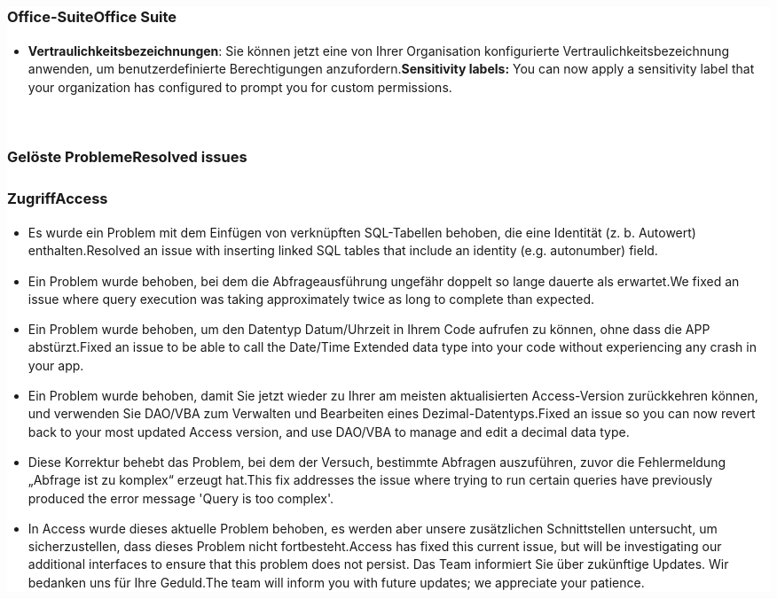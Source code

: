 ### <a name="office-suite"></a><span data-ttu-id="7e910-295">Office-Suite</span><span class="sxs-lookup"><span data-stu-id="7e910-295">Office Suite</span></span>

- <span data-ttu-id="7e910-296">**Vertraulichkeitsbezeichnungen**: Sie können jetzt eine von Ihrer Organisation konfigurierte Vertraulichkeitsbezeichnung anwenden, um benutzerdefinierte Berechtigungen anzufordern.</span><span class="sxs-lookup"><span data-stu-id="7e910-296">**Sensitivity labels:** You can now apply a sensitivity label that your organization has configured to prompt you for custom permissions.</span></span>


[//]: # (FEATUREDETAILS NICHT ENTFERNEN ENDE INHALT)

<br/>

[//]: # (BUGDETAILS NICHT ENTFERNEN BEGINN INHALT)

### <a name="resolved-issues"></a><span data-ttu-id="7e910-299">Gelöste Probleme</span><span class="sxs-lookup"><span data-stu-id="7e910-299">Resolved issues</span></span>
### <a name="access"></a><span data-ttu-id="7e910-300">Zugriff</span><span class="sxs-lookup"><span data-stu-id="7e910-300">Access</span></span>

- <span data-ttu-id="7e910-301">Es wurde ein Problem mit dem Einfügen von verknüpften SQL-Tabellen behoben, die eine Identität (z. b. Autowert) enthalten.</span><span class="sxs-lookup"><span data-stu-id="7e910-301">Resolved an issue with inserting linked SQL tables that include an identity (e.g. autonumber) field.</span></span>

- <span data-ttu-id="7e910-302">Ein Problem wurde behoben, bei dem die Abfrageausführung ungefähr doppelt so lange dauerte als erwartet.</span><span class="sxs-lookup"><span data-stu-id="7e910-302">We fixed an issue where query execution was taking approximately twice as long to complete than expected.</span></span>

- <span data-ttu-id="7e910-303">Ein Problem wurde behoben, um den Datentyp Datum/Uhrzeit in Ihrem Code aufrufen zu können, ohne dass die APP abstürzt.</span><span class="sxs-lookup"><span data-stu-id="7e910-303">Fixed an issue to be able to call the Date/Time Extended data type into your code without experiencing any crash in your app.</span></span>

- <span data-ttu-id="7e910-304">Ein Problem wurde behoben, damit Sie jetzt wieder zu Ihrer am meisten aktualisierten Access-Version zurückkehren können, und verwenden Sie DAO/VBA zum Verwalten und Bearbeiten eines Dezimal-Datentyps.</span><span class="sxs-lookup"><span data-stu-id="7e910-304">Fixed an issue so you can now revert back to your most updated Access version, and use DAO/VBA to manage and edit a decimal data type.</span></span>

- <span data-ttu-id="7e910-305">Diese Korrektur behebt das Problem, bei dem der Versuch, bestimmte Abfragen auszuführen, zuvor die Fehlermeldung „Abfrage ist zu komplex“ erzeugt hat.</span><span class="sxs-lookup"><span data-stu-id="7e910-305">This fix addresses the issue where trying to run certain queries have previously produced the error message 'Query is too complex'.</span></span>

- <span data-ttu-id="7e910-306">In Access wurde dieses aktuelle Problem behoben, es werden aber unsere zusätzlichen Schnittstellen untersucht, um sicherzustellen, dass dieses Problem nicht fortbesteht.</span><span class="sxs-lookup"><span data-stu-id="7e910-306">Access has fixed this current issue, but will be investigating our additional interfaces to ensure that this problem does not persist.</span></span> <span data-ttu-id="7e910-307">Das Team informiert Sie über zukünftige Updates. Wir bedanken uns für Ihre Geduld.</span><span class="sxs-lookup"><span data-stu-id="7e910-307">The team will inform you with future updates; we appreciate your patience.</span></span>


[//]: # (BUGDETAILS NICHT ENTFERNEN ENDE INHALT)
[//]: # (BUGDETAILS NICHT ENTFERNEN ENDE INHALT)
[//]: # (BUGDETAILS NICHT ENTFERNEN ENDE INHALT)
[//]: # (FEATUREDETAILS NICHT ENTFERNEN BEGINN INHALT)